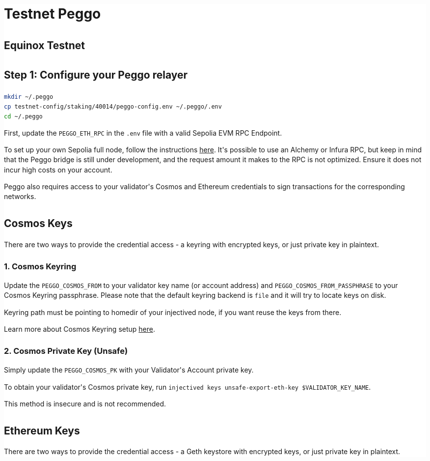 # Testnet Peggo

## Equinox Testnet

## Step 1: Configure your Peggo relayer

```bash
mkdir ~/.peggo
cp testnet-config/staking/40014/peggo-config.env ~/.peggo/.env
cd ~/.peggo
```

First, update the `PEGGO_ETH_RPC` in the `.env` file with a valid Sepolia EVM RPC Endpoint.

To set up your own Sepolia full node, follow the instructions [here](https://ethereum.org/en/developers/docs/nodes-and-clients/run-a-node/). It's possible to use an Alchemy or Infura RPC, but keep in mind that the Peggo bridge is still under development, and the request amount it makes to the RPC is not optimized. Ensure it does not incur high costs on your account.

Peggo also requires access to your validator's Cosmos and Ethereum credentials to sign transactions for the corresponding networks.

## **Cosmos Keys**

There are two ways to provide the credential access - a keyring with encrypted keys, or just private key in plaintext.

### **1. Cosmos Keyring**

Update the `PEGGO_COSMOS_FROM` to your validator key name (or account address) and `PEGGO_COSMOS_FROM_PASSPHRASE` to your Cosmos Keyring passphrase. Please note that the default keyring backend is `file` and it will try to locate keys on disk.

Keyring path must be pointing to homedir of your injectived node, if you want reuse the keys from there.

Learn more about Cosmos Keyring setup [here](https://docs.cosmos.network/master/run-node/keyring.html).

### **2. Cosmos Private Key (Unsafe)**

Simply update the `PEGGO_COSMOS_PK` with your Validator's Account private key.

To obtain your validator's Cosmos private key, run `injectived keys unsafe-export-eth-key $VALIDATOR_KEY_NAME`.

This method is insecure and is not recommended.

## **Ethereum Keys**

There are two ways to provide the credential access - a Geth keystore with encrypted keys, or just private key in plaintext.
